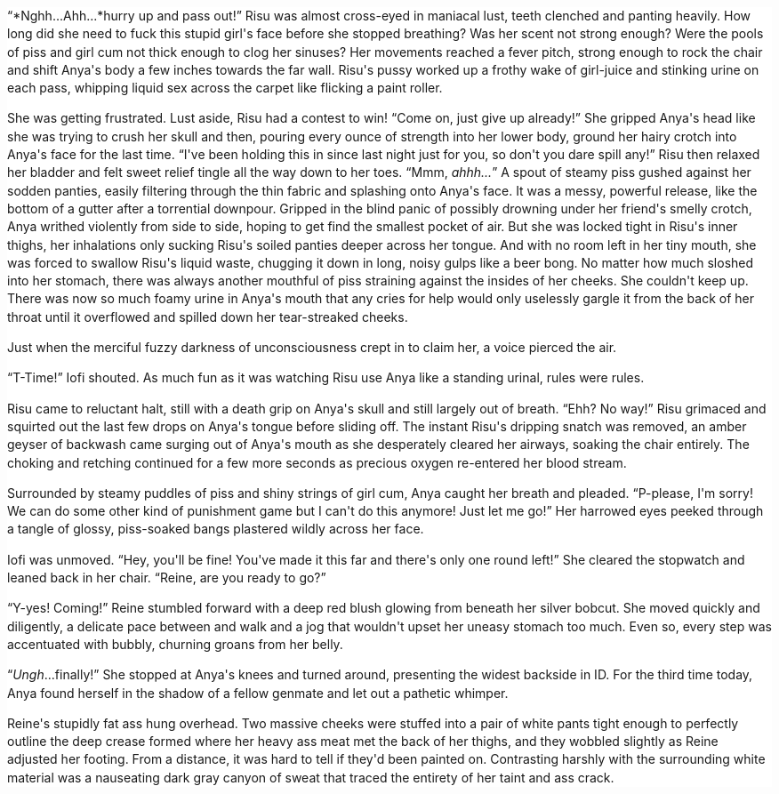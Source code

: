 “*Nghh...Ahh...*hurry up and pass out!” Risu was almost cross-eyed in maniacal lust, teeth clenched and panting heavily. How long did she need to fuck this stupid girl's face before she stopped breathing? Was her scent not strong enough? Were the pools of piss and girl cum not thick enough to clog her sinuses? Her movements reached a fever pitch, strong enough to rock the chair and shift Anya's body a few inches towards the far wall. Risu's pussy worked up a frothy wake of girl-juice and stinking urine on each pass, whipping  liquid sex across the carpet like flicking a paint roller.

She was getting frustrated. Lust aside, Risu had a contest to win! “Come on, just give up already!” She gripped Anya's head like she was trying to crush her skull and then, pouring every ounce of strength into her lower body, ground her hairy crotch into Anya's face for the last time. “I've been holding this in since last night just for you, so don't you dare spill any!” Risu then relaxed her bladder and felt sweet relief tingle all the way down to her toes. “Mmm, *ahhh...*” A spout of steamy piss gushed against her sodden panties, easily filtering through the thin fabric and splashing onto Anya's face. It was a messy, powerful release, like the bottom of a gutter after a torrential downpour. Gripped in the blind panic of possibly drowning under her friend's smelly crotch, Anya writhed violently from side to side, hoping to get find the smallest pocket of air. But she was locked tight in Risu's inner thighs, her inhalations only sucking Risu's soiled panties deeper across her tongue. And with no room left in her tiny mouth, she was forced to swallow Risu's liquid waste, chugging it down in long, noisy gulps like a beer bong. No matter how much sloshed into her stomach, there was always another mouthful of piss straining against the insides of her cheeks. She couldn't keep up. There was now so much foamy urine in Anya's mouth that any cries for help would only uselessly gargle it from the back of her throat until it overflowed and spilled down her tear-streaked cheeks. 

Just when the merciful fuzzy darkness of unconsciousness crept in to claim her, a voice pierced the air.

“T-Time!” Iofi shouted. As much fun as it was watching Risu use Anya like a standing urinal, rules were rules. 

Risu came to reluctant halt, still with a death grip on Anya's skull and still largely out of breath. “Ehh? No way!” Risu grimaced and squirted out the last few drops on Anya's tongue before sliding off. The instant Risu's dripping snatch was removed, an amber geyser of backwash came surging out of Anya's mouth as she desperately cleared her airways, soaking the chair entirely. The choking and retching continued for a few more seconds as precious oxygen re-entered her blood stream.  

 Surrounded by steamy puddles of piss and shiny strings of girl cum, Anya caught her breath and pleaded. “P-please, I'm sorry! We can do some other kind of punishment game but I can't do this anymore! Just let me go!” Her harrowed eyes peeked through a tangle of glossy, piss-soaked bangs plastered wildly across her face. 

Iofi was unmoved. “Hey, you'll be fine! You've made it this far and there's only one round left!” She cleared the stopwatch and leaned back in her chair. “Reine, are you ready to go?”

“Y-yes! Coming!” Reine stumbled forward with a deep red blush glowing from beneath her silver bobcut. She moved quickly and diligently, a delicate pace between and walk and a jog that wouldn't upset her uneasy stomach too much. Even so, every step was accentuated with bubbly, churning groans from her belly.

“*Ungh*...finally!” She stopped at Anya's knees and turned around, presenting the widest backside in ID. For the third time today, Anya found herself in the shadow of a fellow genmate and let out a pathetic whimper.

Reine's stupidly fat ass hung overhead. Two massive cheeks were stuffed into a pair of white pants tight enough to perfectly outline the deep crease formed where her heavy ass meat met the back of her thighs, and they wobbled slightly as Reine adjusted her footing. From a distance, it was hard to tell if they'd been painted on. Contrasting harshly with the surrounding white material was a nauseating dark gray canyon of sweat that traced the entirety of her taint and ass crack.
